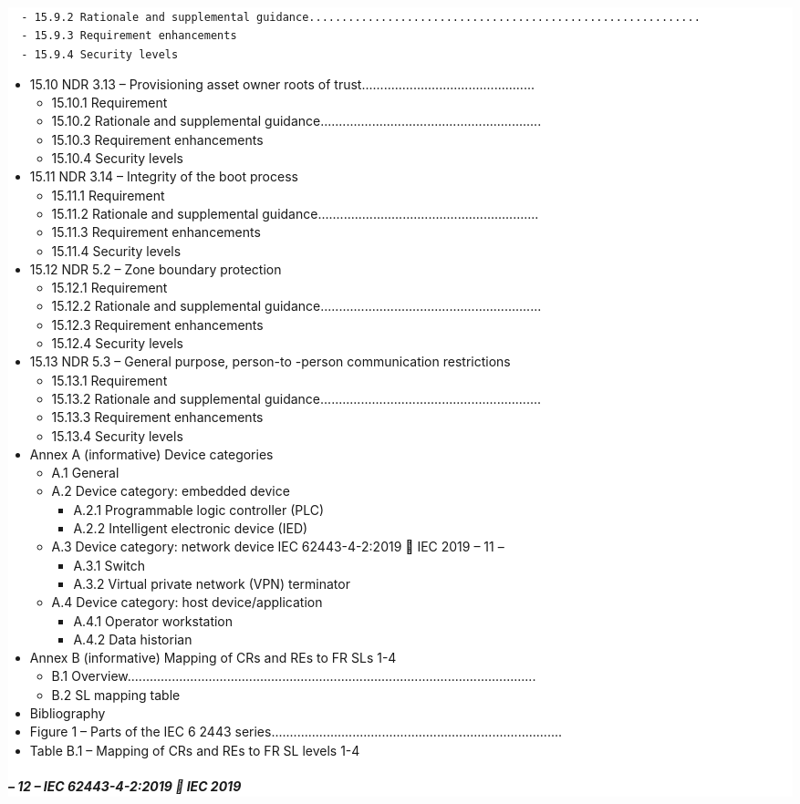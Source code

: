       - 15.9.2 Rationale and supplemental guidance............................................................
      - 15.9.3 Requirement enhancements
      - 15.9.4 Security levels
   - 15.10 NDR 3.13 – Provisioning asset owner roots of trust...............................................
      - 15.10.1 Requirement
      - 15.10.2 Rationale and supplemental guidance............................................................
      - 15.10.3 Requirement enhancements
      - 15.10.4 Security levels
   - 15.11 NDR 3.14 – Integrity of the boot process
      - 15.11.1 Requirement
      - 15.11.2 Rationale and supplemental guidance............................................................
      - 15.11.3 Requirement enhancements
      - 15.11.4 Security levels
   - 15.12 NDR 5.2 – Zone boundary protection
      - 15.12.1 Requirement
      - 15.12.2 Rationale and supplemental guidance............................................................
      - 15.12.3 Requirement enhancements
      - 15.12.4 Security levels
   - 15.13 NDR 5.3 – General purpose, person-to -person communication restrictions
      - 15.13.1 Requirement
      - 15.13.2 Rationale and supplemental guidance............................................................
      - 15.13.3 Requirement enhancements
      - 15.13.4 Security levels
- Annex A (informative) Device categories
   - A.1 General
   - A.2 Device category: embedded device
      - A.2.1 Programmable logic controller (PLC)
      - A.2.2 Intelligent electronic device (IED)
   - A.3 Device category: network device IEC 62443-4-2:2019  IEC 2019 – 11 –
      - A.3.1 Switch
      - A.3.2 Virtual private network (VPN) terminator
   - A.4 Device category: host device/application
      - A.4.1 Operator workstation
      - A.4.2 Data historian
- Annex B (informative) Mapping of CRs and REs to FR SLs 1-4
   - B.1 Overview...............................................................................................................
   - B.2 SL mapping table
- Bibliography
- Figure 1 – Parts of the IEC 6 2443 series...............................................................................
- Table B.1 – Mapping of CRs and REs to FR SL levels 1-4


##### – 12 – IEC 62443-4-2:2019  IEC 2019
